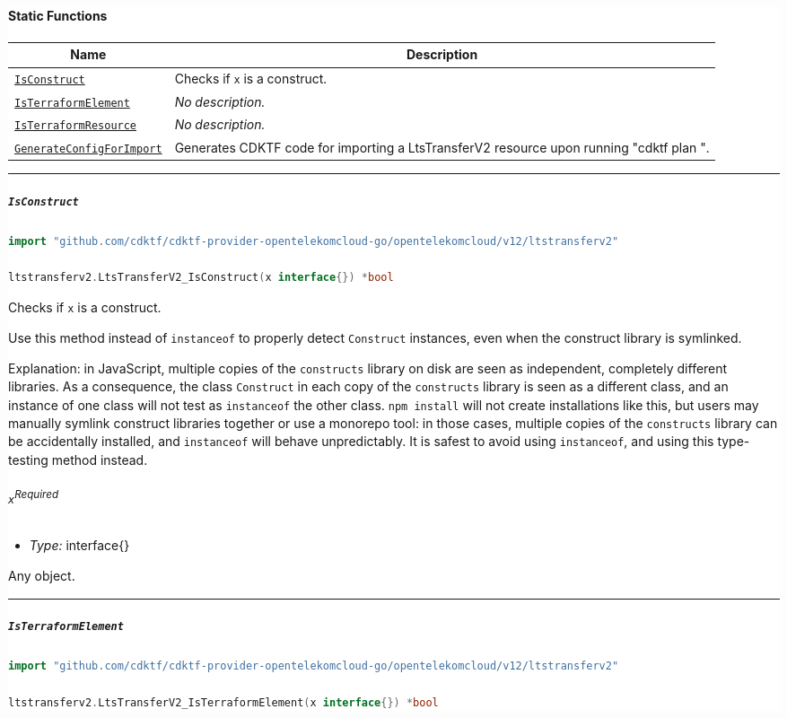 #### Static Functions <a name="Static Functions" id="Static Functions"></a>

| **Name** | **Description** |
| --- | --- |
| <code><a href="#@cdktf/provider-opentelekomcloud.ltsTransferV2.LtsTransferV2.isConstruct">IsConstruct</a></code> | Checks if `x` is a construct. |
| <code><a href="#@cdktf/provider-opentelekomcloud.ltsTransferV2.LtsTransferV2.isTerraformElement">IsTerraformElement</a></code> | *No description.* |
| <code><a href="#@cdktf/provider-opentelekomcloud.ltsTransferV2.LtsTransferV2.isTerraformResource">IsTerraformResource</a></code> | *No description.* |
| <code><a href="#@cdktf/provider-opentelekomcloud.ltsTransferV2.LtsTransferV2.generateConfigForImport">GenerateConfigForImport</a></code> | Generates CDKTF code for importing a LtsTransferV2 resource upon running "cdktf plan <stack-name>". |

---

##### `IsConstruct` <a name="IsConstruct" id="@cdktf/provider-opentelekomcloud.ltsTransferV2.LtsTransferV2.isConstruct"></a>

```go
import "github.com/cdktf/cdktf-provider-opentelekomcloud-go/opentelekomcloud/v12/ltstransferv2"

ltstransferv2.LtsTransferV2_IsConstruct(x interface{}) *bool
```

Checks if `x` is a construct.

Use this method instead of `instanceof` to properly detect `Construct`
instances, even when the construct library is symlinked.

Explanation: in JavaScript, multiple copies of the `constructs` library on
disk are seen as independent, completely different libraries. As a
consequence, the class `Construct` in each copy of the `constructs` library
is seen as a different class, and an instance of one class will not test as
`instanceof` the other class. `npm install` will not create installations
like this, but users may manually symlink construct libraries together or
use a monorepo tool: in those cases, multiple copies of the `constructs`
library can be accidentally installed, and `instanceof` will behave
unpredictably. It is safest to avoid using `instanceof`, and using
this type-testing method instead.

###### `x`<sup>Required</sup> <a name="x" id="@cdktf/provider-opentelekomcloud.ltsTransferV2.LtsTransferV2.isConstruct.parameter.x"></a>

- *Type:* interface{}

Any object.

---

##### `IsTerraformElement` <a name="IsTerraformElement" id="@cdktf/provider-opentelekomcloud.ltsTransferV2.LtsTransferV2.isTerraformElement"></a>

```go
import "github.com/cdktf/cdktf-provider-opentelekomcloud-go/opentelekomcloud/v12/ltstransferv2"

ltstransferv2.LtsTransferV2_IsTerraformElement(x interface{}) *bool
```
